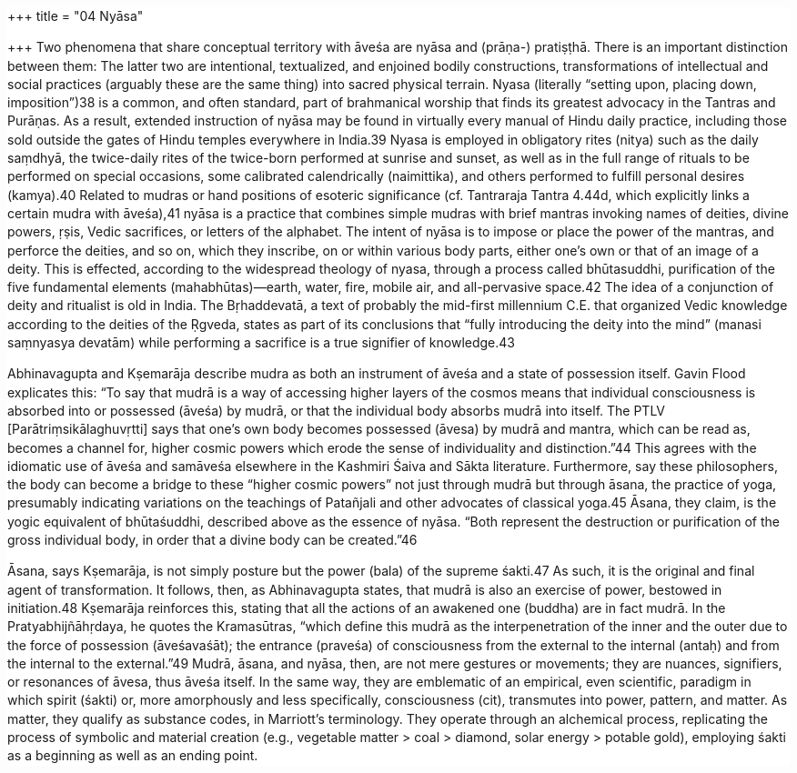 +++
title = "04 Nyāsa"

+++
Two phenomena that share conceptual territory with āveśa are nyāsa and (prāṇa-) pratiṣṭhā. There is an important distinction between them: The latter two are intentional, textualized, and enjoined bodily constructions, transformations of intellectual and social practices (arguably these are the same thing) into sacred physical terrain. Nyasa (literally “setting upon, placing down, imposition”)38 is a common, and often standard, part of brahmanical worship that finds its greatest advocacy in the Tantras and Purāṇas. As a result, extended instruction of nyāsa may be found in virtually every manual of Hindu daily practice, including those sold outside the gates of Hindu temples everywhere in India.39 Nyasa is employed in obligatory rites (nitya) such as the daily saṃdhyā, the twice-daily rites of the twice-born performed at sunrise and sunset, as well as in the full range of rituals to be performed on special occasions, some calibrated calendrically (naimittika), and others performed to fulfill personal desires (kamya).40 Related to mudras or hand positions of esoteric significance (cf. Tantraraja Tantra 4.44d, which explicitly links a certain mudra with āveśa),41 nyāsa is a practice that combines simple mudras with brief mantras invoking names of deities, divine powers, ṛṣis, Vedic sacrifices, or letters of the alphabet. The intent of nyāsa is to impose or place the power of the mantras, and perforce the deities, and so on, which they inscribe, on or within various body parts, either one’s own or that of an image of a deity. This is effected, according to the widespread theology of nyasa, through a process called bhūtasuddhi, purification of the five fundamental elements (mahabhūtas)—earth, water, fire, mobile air, and all-pervasive space.42 The idea of a conjunction of deity and ritualist is old in India. The Bṛhaddevatā, a text of probably the mid-first millennium C.E. that organized Vedic knowledge according to the deities of the Ṛgveda, states as part of its conclusions that “fully introducing the deity into the mind” (manasi saṃnyasya devatām) while performing a sacrifice is a true signifier of knowledge.43

Abhinavagupta and Kṣemarāja describe mudra as both an instrument of āveśa and a state of possession itself. Gavin Flood explicates this: “To say that mudrā is a way of accessing higher layers of the cosmos means that individual consciousness is absorbed into or possessed (āveśa) by mudrā, or that the individual body absorbs mudrā into itself. The PTLV [Parātriṃsikālaghuvṛtti] says that one’s own body becomes possessed (āvesa) by mudrā and mantra, which can be read as, becomes a channel for, higher cosmic powers which erode the sense of individuality and distinction.”44 This agrees with the idiomatic use of āveśa and samāveśa elsewhere in the Kashmiri Śaiva and Sākta literature. Furthermore, say these philosophers, the body can become a bridge to these “higher cosmic powers” not just through mudrā but through āsana, the practice of yoga, presumably indicating variations on the teachings of Patañjali and other advocates of classical yoga.45 Āsana, they claim, is the yogic equivalent of bhūtaśuddhi, described above as the essence of nyāsa. “Both represent the destruction or purification of the gross individual body, in order that a divine body can be created.”46

Āsana, says Kṣemarāja, is not simply posture but the power (bala) of the supreme śakti.47 As such, it is the original and final agent of transformation. It follows, then, as Abhinavagupta states, that mudrā is also an exercise of power, bestowed in initiation.48 Kṣemarāja reinforces this, stating that all the actions of an awakened one (buddha) are in fact mudrā. In the Pratyabhijñāhṛdaya, he quotes the Kramasūtras, “which define this mudrā as the interpenetration of the inner and the outer due to the force of possession (āveśavaśāt); the entrance (praveśa) of consciousness from the external to the internal (antaḥ) and from the internal to the external.”49 Mudrā, āsana, and nyāsa, then, are not mere gestures or movements; they are nuances, signifiers, or resonances of āvesa, thus āveśa itself. In the same way, they are emblematic of an empirical, even scientific, paradigm in which spirit (śakti) or, more amorphously and less specifically, consciousness (cit), transmutes into power, pattern, and matter. As matter, they qualify as substance codes, in Marriott’s terminology. They operate through an alchemical process, replicating the process of symbolic and material creation (e.g., vegetable matter > coal > diamond, solar energy > potable gold), employing śakti as a beginning as well as an ending point.
